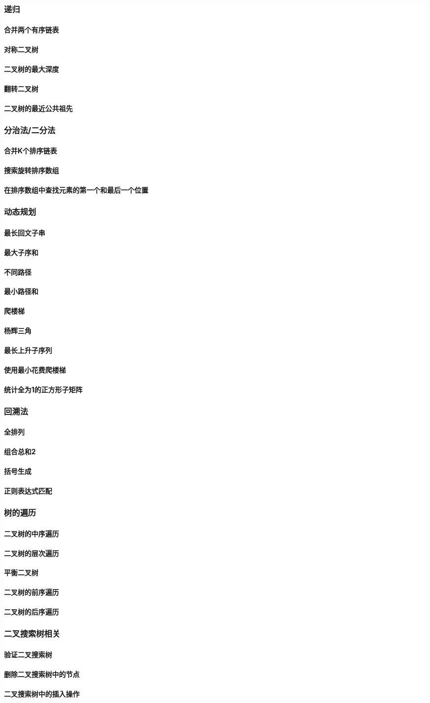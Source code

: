### 递归
#### 合并两个有序链表
#### 对称二叉树
#### 二叉树的最大深度
#### 翻转二叉树
#### 二叉树的最近公共祖先

### 分治法/二分法
#### 合并K个排序链表
#### 搜索旋转排序数组
#### 在排序数组中查找元素的第一个和最后一个位置

### 动态规划
#### 最长回文子串
#### 最大子序和
#### 不同路径
#### 最小路径和
#### 爬楼梯
#### 杨辉三角
#### 最长上升子序列
#### 使用最小花费爬楼梯
#### 统计全为1的正方形子矩阵

### 回溯法
#### 全排列
#### 组合总和2
#### 括号生成
#### 正则表达式匹配

### 树的遍历
#### 二叉树的中序遍历
#### 二叉树的层次遍历
#### 平衡二叉树
#### 二叉树的前序遍历
#### 二叉树的后序遍历


### 二叉搜索树相关
#### 验证二叉搜索树
#### 删除二叉搜索树中的节点
#### 二叉搜索树中的插入操作